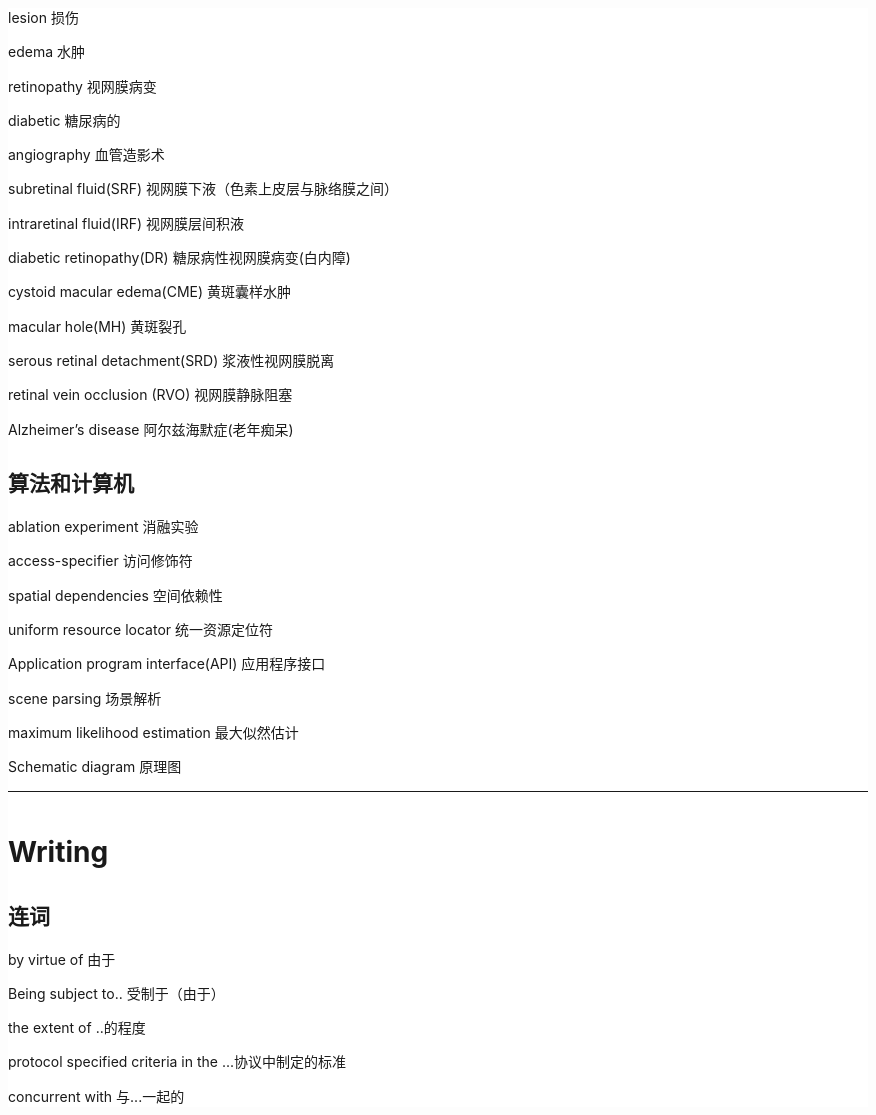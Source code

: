 lesion 损伤

edema 水肿

retinopathy 视网膜病变

diabetic 糖尿病的

angiography 血管造影术

subretinal fluid(SRF) 视网膜下液（色素上皮层与脉络膜之间）

intraretinal fluid(IRF) 视网膜层间积液

diabetic retinopathy(DR) 糖尿病性视网膜病变(白内障) 

cystoid macular edema(CME) 黄斑囊样水肿

macular hole(MH) 黄斑裂孔

serous retinal detachment(SRD) 浆液性视网膜脱离

retinal vein occlusion (RVO) 视网膜静脉阻塞

Alzheimer’s disease 阿尔兹海默症(老年痴呆)


## 算法和计算机

ablation experiment 消融实验

access-specifier 访问修饰符

spatial dependencies 空间依赖性

uniform resource locator 统一资源定位符

Application program interface(API) 应用程序接口

scene parsing 场景解析

maximum likelihood estimation 最大似然估计

Schematic diagram 原理图

---

# Writing

## 连词

by virtue of 由于

Being subject to.. 受制于（由于）

the extent of ..的程度

protocol specified criteria in the ...协议中制定的标准

concurrent with 与...一起的   
